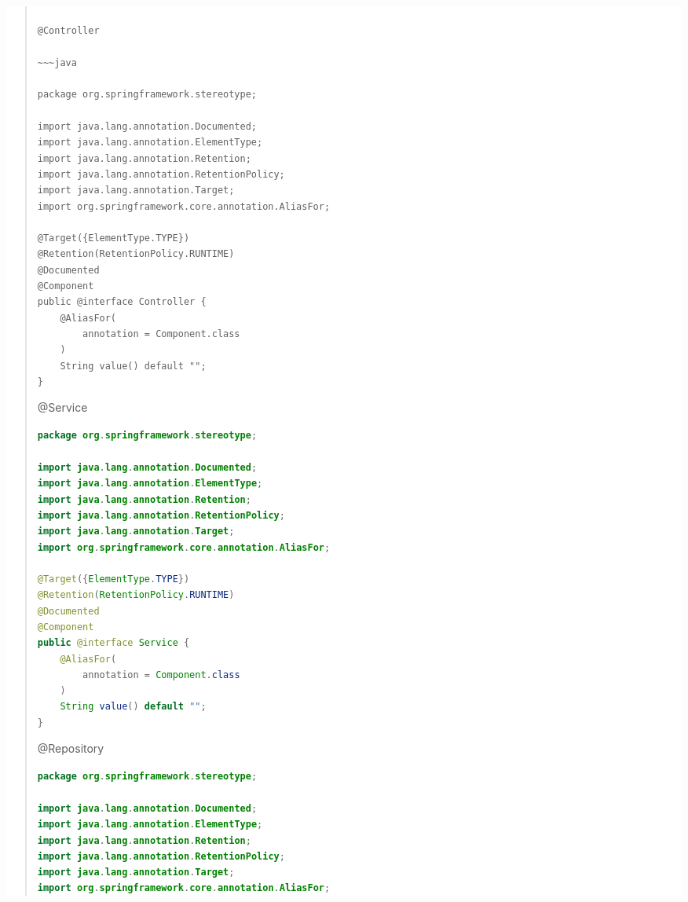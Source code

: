 > ~~~
>
> @Controller
>
> ~~~java
> 
> package org.springframework.stereotype;
> 
> import java.lang.annotation.Documented;
> import java.lang.annotation.ElementType;
> import java.lang.annotation.Retention;
> import java.lang.annotation.RetentionPolicy;
> import java.lang.annotation.Target;
> import org.springframework.core.annotation.AliasFor;
> 
> @Target({ElementType.TYPE})
> @Retention(RetentionPolicy.RUNTIME)
> @Documented
> @Component
> public @interface Controller {
>     @AliasFor(
>         annotation = Component.class
>     )
>     String value() default "";
> }
> 
> ~~~
>
> @Service
>
> ~~~java
> package org.springframework.stereotype;
> 
> import java.lang.annotation.Documented;
> import java.lang.annotation.ElementType;
> import java.lang.annotation.Retention;
> import java.lang.annotation.RetentionPolicy;
> import java.lang.annotation.Target;
> import org.springframework.core.annotation.AliasFor;
> 
> @Target({ElementType.TYPE})
> @Retention(RetentionPolicy.RUNTIME)
> @Documented
> @Component
> public @interface Service {
>     @AliasFor(
>         annotation = Component.class
>     )
>     String value() default "";
> }
> 
> ~~~
>
> @Repository
>
> ~~~java
> package org.springframework.stereotype;
> 
> import java.lang.annotation.Documented;
> import java.lang.annotation.ElementType;
> import java.lang.annotation.Retention;
> import java.lang.annotation.RetentionPolicy;
> import java.lang.annotation.Target;
> import org.springframework.core.annotation.AliasFor;